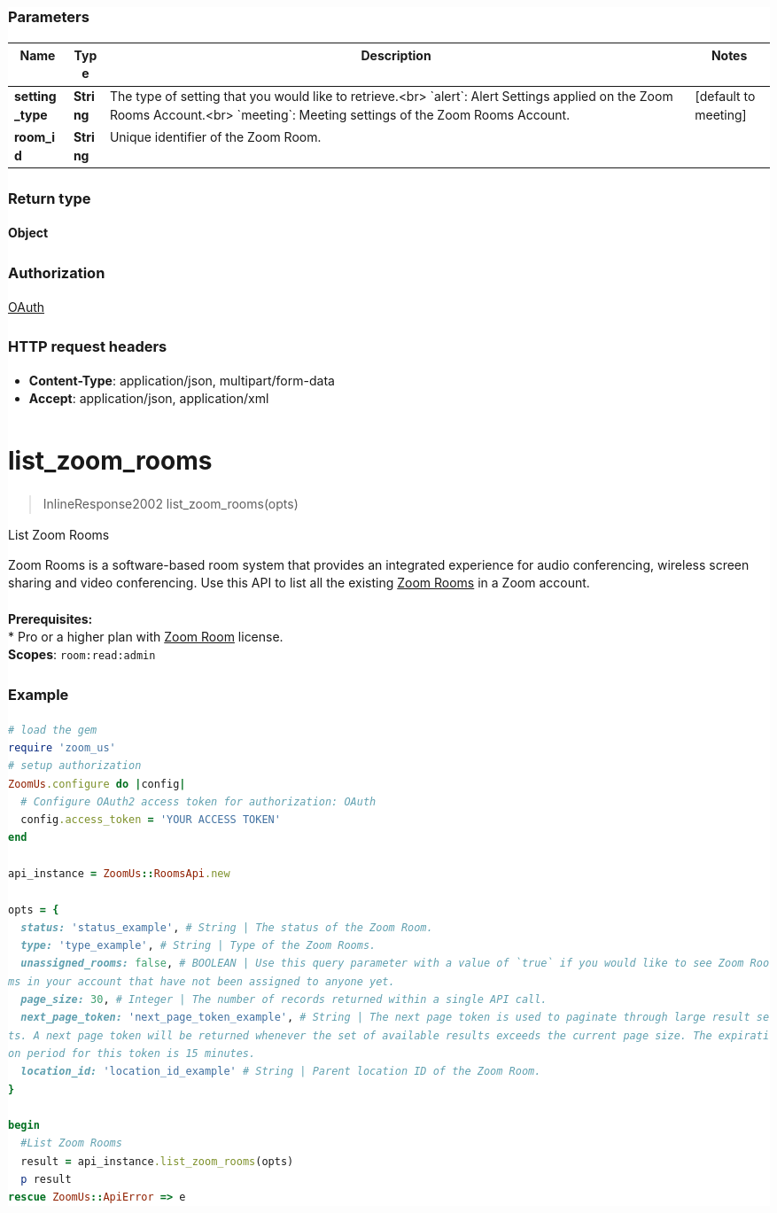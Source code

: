 ### Parameters

Name | Type | Description  | Notes
------------- | ------------- | ------------- | -------------
 **setting_type** | **String**| The type of setting that you would like to retrieve.&lt;br&gt; &#x60;alert&#x60;: Alert Settings applied on the Zoom Rooms Account.&lt;br&gt; &#x60;meeting&#x60;: Meeting settings of the Zoom Rooms Account. | [default to meeting]
 **room_id** | **String**| Unique identifier of the Zoom Room. | 

### Return type

**Object**

### Authorization

[OAuth](../README.md#OAuth)

### HTTP request headers

 - **Content-Type**: application/json, multipart/form-data
 - **Accept**: application/json, application/xml



# **list_zoom_rooms**
> InlineResponse2002 list_zoom_rooms(opts)

List Zoom Rooms

Zoom Rooms is a software-based room system that provides an integrated experience for audio conferencing, wireless screen sharing and video conferencing. Use this API to list all the existing [Zoom Rooms](https://support.zoom.us/hc/en-us/articles/207483343-Getting-Started-with-Zoom-Rooms) in a Zoom account.<br><br> **Prerequisites:**<br> * Pro or a higher plan with [Zoom Room](https://zoom.us/zoomrooms) license.<br> **Scopes**: `room:read:admin`<br> 

### Example
```ruby
# load the gem
require 'zoom_us'
# setup authorization
ZoomUs.configure do |config|
  # Configure OAuth2 access token for authorization: OAuth
  config.access_token = 'YOUR ACCESS TOKEN'
end

api_instance = ZoomUs::RoomsApi.new

opts = { 
  status: 'status_example', # String | The status of the Zoom Room.
  type: 'type_example', # String | Type of the Zoom Rooms.
  unassigned_rooms: false, # BOOLEAN | Use this query parameter with a value of `true` if you would like to see Zoom Rooms in your account that have not been assigned to anyone yet.
  page_size: 30, # Integer | The number of records returned within a single API call.
  next_page_token: 'next_page_token_example', # String | The next page token is used to paginate through large result sets. A next page token will be returned whenever the set of available results exceeds the current page size. The expiration period for this token is 15 minutes.
  location_id: 'location_id_example' # String | Parent location ID of the Zoom Room.
}

begin
  #List Zoom Rooms
  result = api_instance.list_zoom_rooms(opts)
  p result
rescue ZoomUs::ApiError => e
```